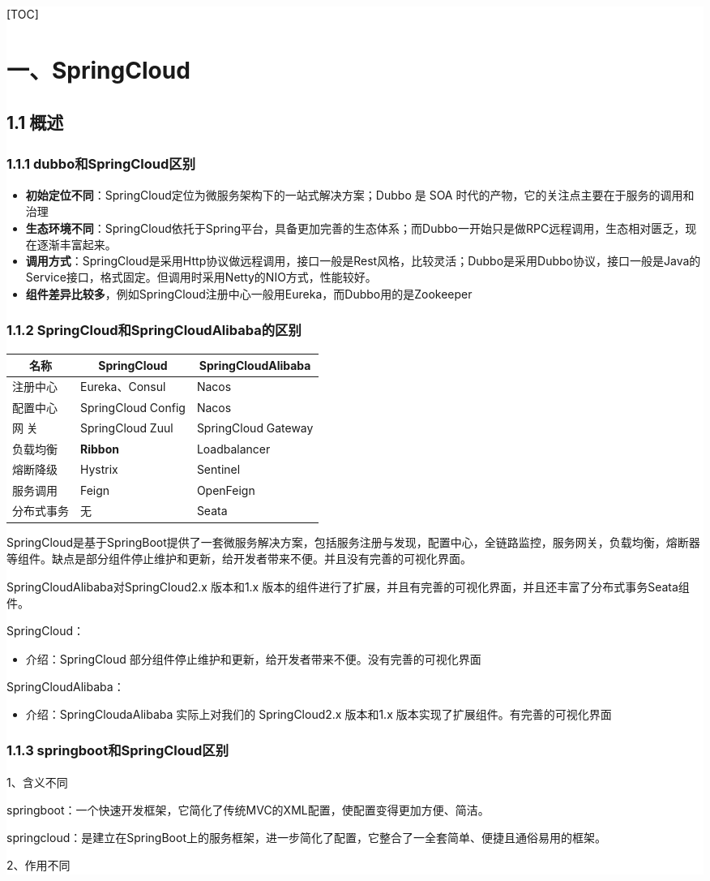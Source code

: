 [TOC]



# 一、SpringCloud

## 1.1 概述

### 1.1.1 dubbo和SpringCloud区别

- **初始定位不同**：SpringCloud定位为微服务架构下的一站式解决方案；Dubbo 是 SOA 时代的产物，它的关注点主要在于服务的调用和治理
- **生态环境不同**：SpringCloud依托于Spring平台，具备更加完善的生态体系；而Dubbo一开始只是做RPC远程调用，生态相对匮乏，现在逐渐丰富起来。
- **调用方式**：SpringCloud是采用Http协议做远程调用，接口一般是Rest风格，比较灵活；Dubbo是采用Dubbo协议，接口一般是Java的Service接口，格式固定。但调用时采用Netty的NIO方式，性能较好。
- **组件差异比较多**，例如SpringCloud注册中心一般用Eureka，而Dubbo用的是Zookeeper

### 1.1.2 SpringCloud和SpringCloudAlibaba的区别

| 名称       | **SpringCloud**    | **SpringCloudAlibaba** |
| ---------- | ------------------ | ---------------------- |
| 注册中心   | Eureka、Consul     | Nacos                  |
| 配置中心   | SpringCloud Config | Nacos                  |
| 网 关      | SpringCloud Zuul   | SpringCloud Gateway    |
| 负载均衡   | **Ribbon**         | Loadbalancer           |
| 熔断降级   | Hystrix            | Sentinel               |
| 服务调用   | Feign              | OpenFeign              |
| 分布式事务 | 无                 | Seata                  |

SpringCloud是基于SpringBoot提供了一套微服务解决方案，包括服务注册与发现，配置中心，全链路监控，服务网关，负载均衡，熔断器等组件。缺点是部分组件停止维护和更新，给开发者带来不便。并且没有完善的可视化界面。

SpringCloudAlibaba对SpringCloud2.x 版本和1.x 版本的组件进行了扩展，并且有完善的可视化界面，并且还丰富了分布式事务Seata组件。

SpringCloud：

- 介绍：SpringCloud 部分组件停止维护和更新，给开发者带来不便。没有完善的可视化界面

SpringCloudAlibaba：

- 介绍：SpringCloudaAlibaba 实际上对我们的 SpringCloud2.x 版本和1.x 版本实现了扩展组件。有完善的可视化界面

### 1.1.3 springboot和SpringCloud区别

1、含义不同

springboot：一个快速开发框架，它简化了传统MVC的XML配置，使配置变得更加方便、简洁。

springcloud：是建立在SpringBoot上的服务框架，进一步简化了配置，它整合了一全套简单、便捷且通俗易用的框架。

2、作用不同
